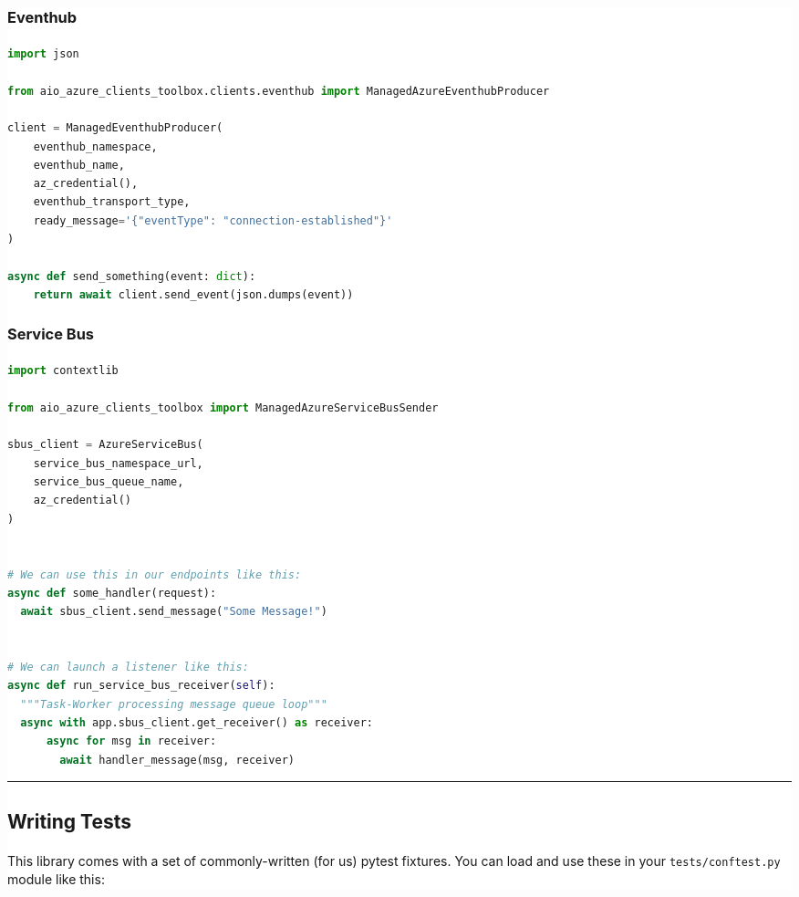 ### Eventhub

```python
import json

from aio_azure_clients_toolbox.clients.eventhub import ManagedAzureEventhubProducer

client = ManagedEventhubProducer(
    eventhub_namespace,
    eventhub_name,
    az_credential(),
    eventhub_transport_type,
    ready_message='{"eventType": "connection-established"}'
)

async def send_something(event: dict):
    return await client.send_event(json.dumps(event))
```

### Service Bus

```python
import contextlib

from aio_azure_clients_toolbox import ManagedAzureServiceBusSender

sbus_client = AzureServiceBus(
    service_bus_namespace_url,
    service_bus_queue_name,
    az_credential()
)


# We can use this in our endpoints like this:
async def some_handler(request):
  await sbus_client.send_message("Some Message!")


# We can launch a listener like this:
async def run_service_bus_receiver(self):
  """Task-Worker processing message queue loop"""
  async with app.sbus_client.get_receiver() as receiver:
      async for msg in receiver:
        await handler_message(msg, receiver)

```

---

## Writing Tests

This library comes with a set of commonly-written (for us) pytest fixtures. You can load and use these in your `tests/conftest.py` module like this:
